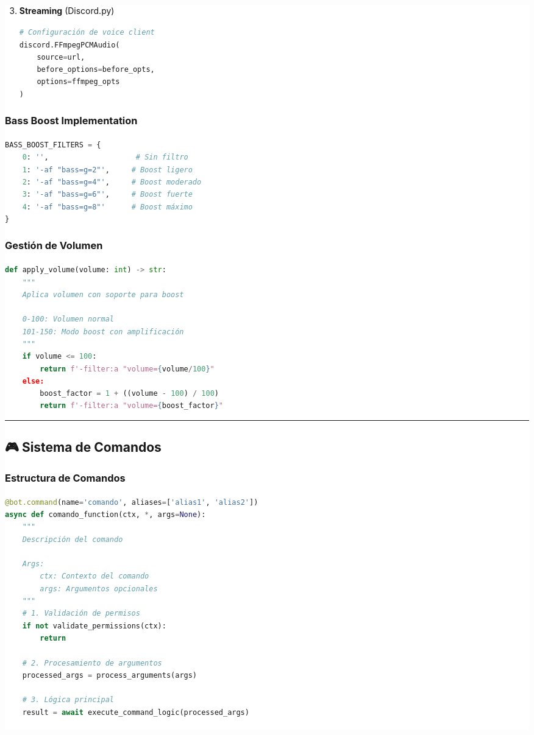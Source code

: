 3. **Streaming** (Discord.py)
   ```python
   # Configuración de voice client
   discord.FFmpegPCMAudio(
       source=url,
       before_options=before_opts,
       options=ffmpeg_opts
   )
   ```

### Bass Boost Implementation

```python
BASS_BOOST_FILTERS = {
    0: '',                    # Sin filtro
    1: '-af "bass=g=2"',     # Boost ligero
    2: '-af "bass=g=4"',     # Boost moderado
    3: '-af "bass=g=6"',     # Boost fuerte
    4: '-af "bass=g=8"'      # Boost máximo
}
```

### Gestión de Volumen

```python
def apply_volume(volume: int) -> str:
    """
    Aplica volumen con soporte para boost
    
    0-100: Volumen normal
    101-150: Modo boost con amplificación
    """
    if volume <= 100:
        return f'-filter:a "volume={volume/100}"
    else:
        boost_factor = 1 + ((volume - 100) / 100)
        return f'-filter:a "volume={boost_factor}"
```

---

## 🎮 Sistema de Comandos

### Estructura de Comandos

```python
@bot.command(name='comando', aliases=['alias1', 'alias2'])
async def comando_function(ctx, *, args=None):
    """
    Descripción del comando
    
    Args:
        ctx: Contexto del comando
        args: Argumentos opcionales
    """
    # 1. Validación de permisos
    if not validate_permissions(ctx):
        return
    
    # 2. Procesamiento de argumentos
    processed_args = process_arguments(args)
    
    # 3. Lógica principal
    result = await execute_command_logic(processed_args)
    
```
